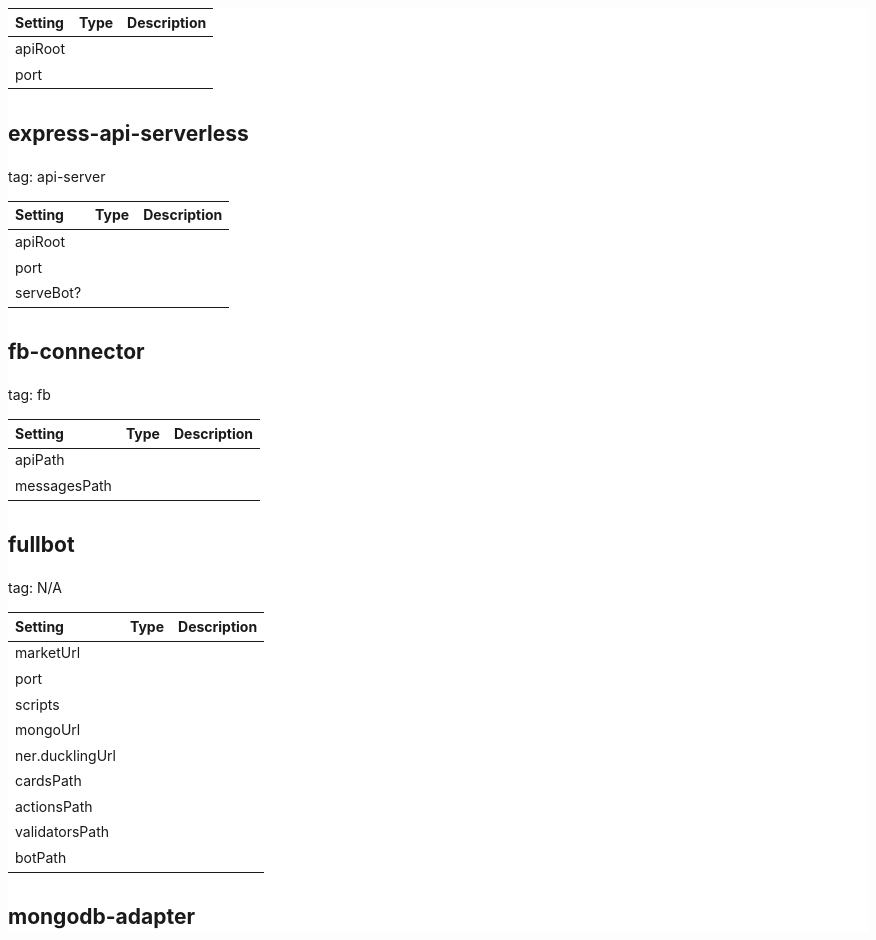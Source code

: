 | Setting | Type | Description |
| :------ | :--: | :---------- |
| apiRoot |      |             |
| port    |      |             |

## express-api-serverless

tag: api-server

| Setting   | Type | Description |
| :-------- | :--: | :---------- |
| apiRoot   |      |             |
| port      |      |             |
| serveBot? |      |             |

## fb-connector

tag: fb

| Setting      | Type | Description |
| :----------- | :--: | :---------- |
| apiPath      |      |             |
| messagesPath |      |             |

## fullbot

tag: N/A

| Setting         | Type | Description |
| :-------------- | :--: | :---------- |
| marketUrl       |      |             |
| port            |      |             |
| scripts         |      |             |
| mongoUrl        |      |             |
| ner.ducklingUrl |      |             |
| cardsPath       |      |             |
| actionsPath     |      |             |
| validatorsPath  |      |             |
| botPath         |      |             |

## mongodb-adapter
